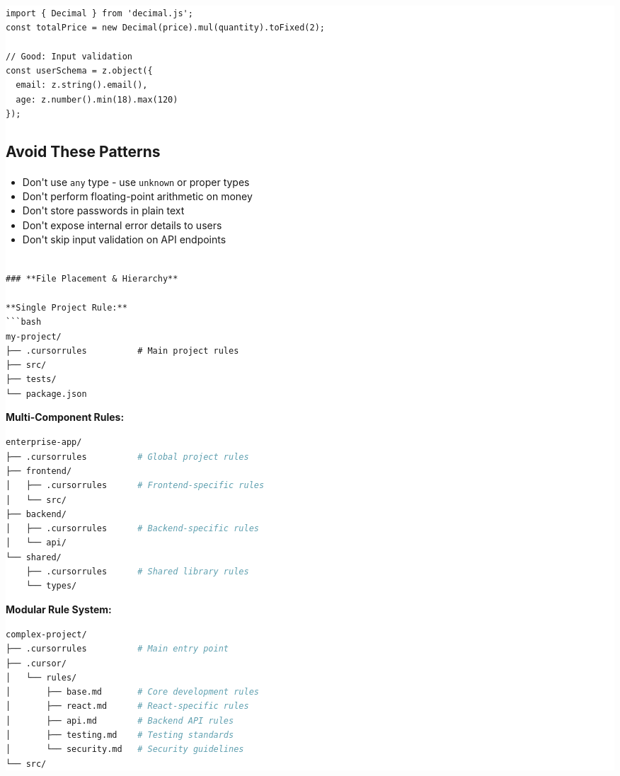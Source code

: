 ```markdown
import { Decimal } from 'decimal.js';
const totalPrice = new Decimal(price).mul(quantity).toFixed(2);

// Good: Input validation
const userSchema = z.object({
  email: z.string().email(),
  age: z.number().min(18).max(120)
});
```

## Avoid These Patterns
- Don't use `any` type - use `unknown` or proper types
- Don't perform floating-point arithmetic on money
- Don't store passwords in plain text
- Don't expose internal error details to users
- Don't skip input validation on API endpoints
```

### **File Placement & Hierarchy**

**Single Project Rule:**
```bash
my-project/
├── .cursorrules          # Main project rules
├── src/
├── tests/
└── package.json
```

**Multi-Component Rules:**
```bash
enterprise-app/
├── .cursorrules          # Global project rules
├── frontend/
│   ├── .cursorrules      # Frontend-specific rules
│   └── src/
├── backend/
│   ├── .cursorrules      # Backend-specific rules
│   └── api/
└── shared/
    ├── .cursorrules      # Shared library rules
    └── types/
```

**Modular Rule System:**
```bash
complex-project/
├── .cursorrules          # Main entry point
├── .cursor/
│   └── rules/
│       ├── base.md       # Core development rules
│       ├── react.md      # React-specific rules
│       ├── api.md        # Backend API rules
│       ├── testing.md    # Testing standards
│       └── security.md   # Security guidelines
└── src/
```
